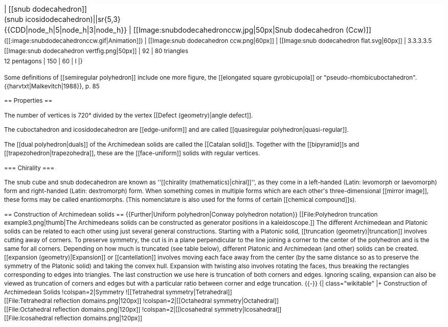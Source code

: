 | [[snub dodecahedron]]<BR>(snub icosidodecahedron)||sr{5,3}<BR>{{CDD|node_h|5|node_h|3|node_h}}
| [[Image:snubdodecahedronccw.jpg|50px|Snub dodecahedron (Ccw)]]<br /><small>([[:image:snubdodecahedronccw.gif|Animation]])
| [[Image:snub dodecahedron ccw.png|60px]]
| [[Image:snub dodecahedron flat.svg|60px]]
| 3.3.3.3.5<BR>[[Image:snub dodecahedron vertfig.png|50px]]
| 92
| 80 triangles<br>12 pentagons
| 150
| 60
| I
|}

Some definitions of [[semiregular polyhedron]] include one more figure, the [[elongated square gyrobicupola]] or "pseudo-rhombicuboctahedron".<ref>{{harvtxt|Malkevitch|1988}}, p.&nbsp;85</ref>

== Properties ==

The number of vertices is 720° divided by the vertex [[Defect (geometry)|angle defect]].

The cuboctahedron and icosidodecahedron are [[edge-uniform]] and are called [[quasiregular polyhedron|quasi-regular]].

The [[dual polyhedron|duals]] of the Archimedean solids are called the [[Catalan solid]]s.  Together with the [[bipyramid]]s and [[trapezohedron|trapezohedra]], these are the [[face-uniform]] solids with regular vertices.

=== Chirality ===

The snub cube and snub dodecahedron are known as ''[[chirality (mathematics)|chiral]]'', as they come in a left-handed (Latin: levomorph or laevomorph) form and right-handed (Latin: dextromorph) form. When something comes in multiple forms which are each other's three-dimensional [[mirror image]], these forms may be called enantiomorphs.  (This nomenclature is also used for the forms of certain [[chemical compound]]s).

== Construction of Archimedean solids ==
{{Further|Uniform polyhedron|Conway polyhedron notation}}
[[File:Polyhedron truncation example3.png|thumb|The Archimedeans solids can be constructed as generator positions in a kaleidoscope.]]
The different Archimedean and Platonic solids can be related to each other using just several general constructions.  Starting with a Platonic solid, [[truncation (geometry)|truncation]] involves cutting away of corners.  To preserve symmetry, the cut is in a plane perpendicular to the line joining a corner to the center of the polyhedron and is the same for all corners.  Depending on how much is truncated (see table below), different Platonic and Archimedean (and other) solids can be created. [[expansion (geometry)|Expansion]] or [[cantellation]] involves moving each face away from the center (by the same distance so as to preserve the symmetry of the Platonic solid) and taking the convex hull.  Expansion with twisting also involves rotating the faces, thus breaking the rectangles corresponding to edges into triangles.  The last construction we use here is truncation of both corners and edges.  Ignoring scaling, expansion can also be viewed as truncation of corners and edges but with a particular ratio between corner and edge truncation.
{{-}}
{| class="wikitable"
|+ Construction of Archimedean Solids
!colspan=2|Symmetry
![[Tetrahedral symmetry|Tetrahedral]]<BR>[[File:Tetrahedral reflection domains.png|120px]]
!colspan=2|[[Octahedral symmetry|Octahedral]]<BR>[[File:Octahedral reflection domains.png|120px]]
!colspan=2|[[Icosahedral symmetry|Icosahedral]]<BR>[[File:Icosahedral reflection domains.png|120px]]